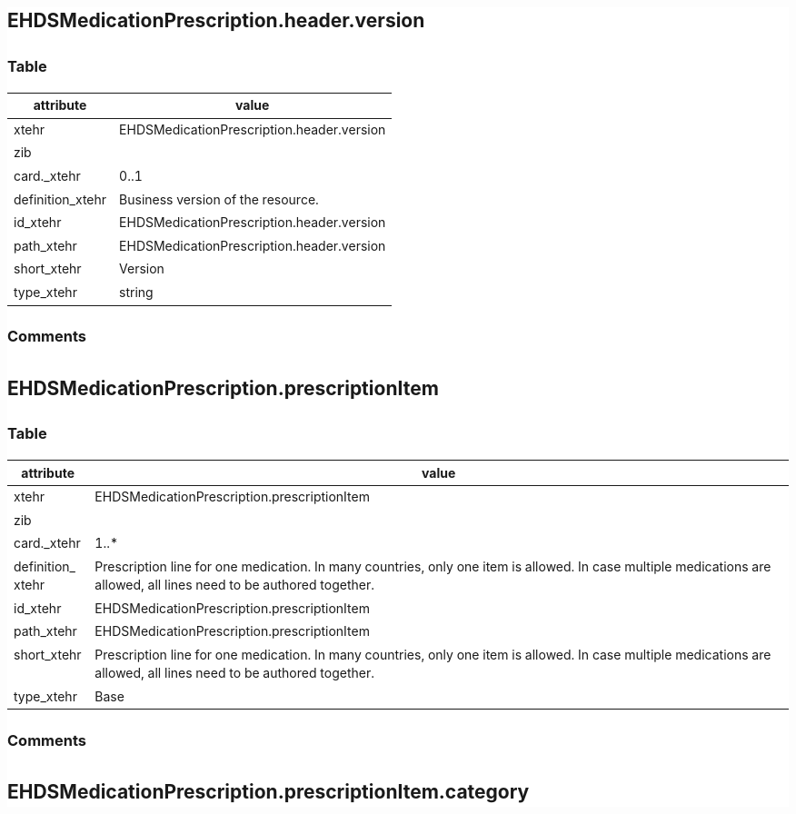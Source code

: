 

## EHDSMedicationPrescription.header.version

### Table

| attribute | value |
|---|---|
| xtehr | EHDSMedicationPrescription.header.version |
| zib |  |
| card._xtehr | 0..1 |
| definition_xtehr | Business version of the resource. |
| id_xtehr | EHDSMedicationPrescription.header.version |
| path_xtehr | EHDSMedicationPrescription.header.version |
| short_xtehr | Version |
| type_xtehr | string |

### Comments



## EHDSMedicationPrescription.prescriptionItem

### Table

| attribute | value |
|---|---|
| xtehr | EHDSMedicationPrescription.prescriptionItem |
| zib |  |
| card._xtehr | 1..* |
| definition_xtehr | Prescription line for one medication. In many countries, only one item is allowed. In case multiple medications are allowed, all lines need to be authored together. |
| id_xtehr | EHDSMedicationPrescription.prescriptionItem |
| path_xtehr | EHDSMedicationPrescription.prescriptionItem |
| short_xtehr | Prescription line for one medication. In many countries, only one item is allowed. In case multiple medications are allowed, all lines need to be authored together. |
| type_xtehr | Base |

### Comments



## EHDSMedicationPrescription.prescriptionItem.category
